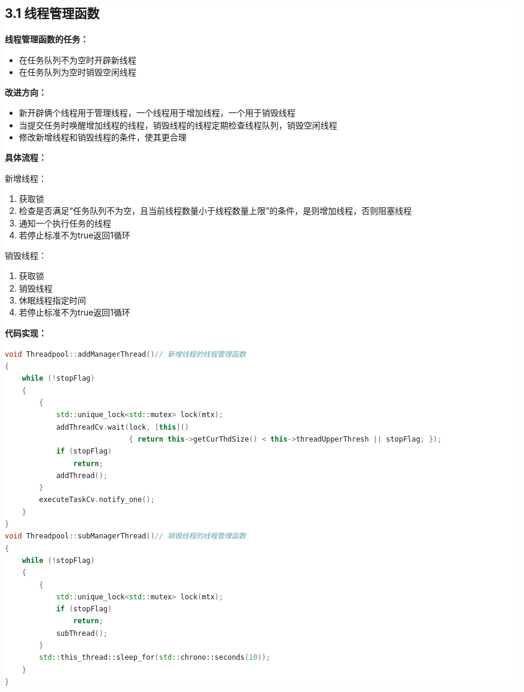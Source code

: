 ## 3.1 线程管理函数

**线程管理函数的任务：**

- 在任务队列不为空时开辟新线程
- 在任务队列为空时销毁空闲线程

**改进方向：**

- 新开辟俩个线程用于管理线程，一个线程用于增加线程，一个用于销毁线程
- 当提交任务时唤醒增加线程的线程，销毁线程的线程定期检查线程队列，销毁空闲线程
- 修改新增线程和销毁线程的条件，使其更合理

**具体流程：**

新增线程：

1. 获取锁
2. 检查是否满足“任务队列不为空，且当前线程数量小于线程数量上限”的条件，是则增加线程，否则阻塞线程
3. 通知一个执行任务的线程
4. 若停止标准不为true返回1循环

销毁线程：

1. 获取锁
2. 销毁线程
3. 休眠线程指定时间
4. 若停止标准不为true返回1循环

**代码实现：**

```cpp
void Threadpool::addManagerThread()// 新增线程的线程管理函数
{
    while (!stopFlag)
    {
        {
            std::unique_lock<std::mutex> lock(mtx);
            addThreadCv.wait(lock, [this]()
                             { return this->getCurThdSize() < this->threadUpperThresh || stopFlag; });
            if (stopFlag)
                return;
            addThread();
        }
        executeTaskCv.notify_one();
    }
}
void Threadpool::subManagerThread()// 销毁线程的线程管理函数
{
    while (!stopFlag)
    {
        {
            std::unique_lock<std::mutex> lock(mtx);
            if (stopFlag)
                return;
            subThread();
        }
        std::this_thread::sleep_for(std::chrono::seconds(10));
    }
}

```
